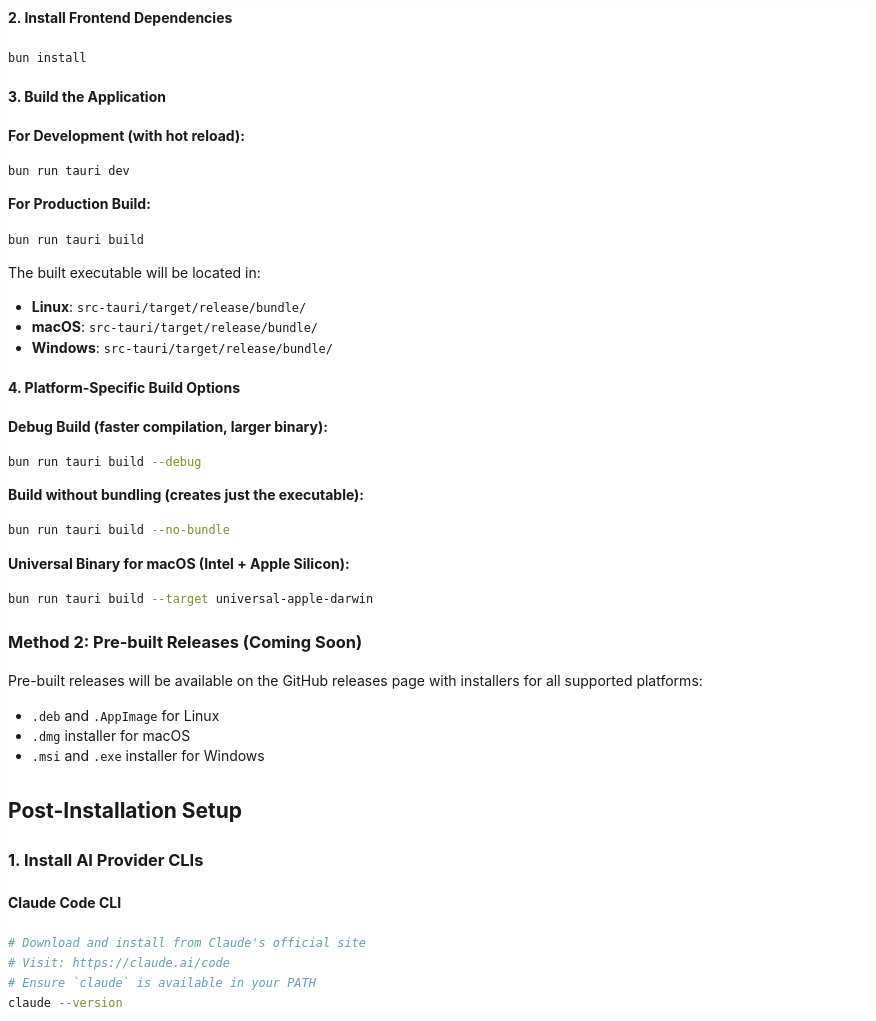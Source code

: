 #### 2. Install Frontend Dependencies
```bash
bun install
```

#### 3. Build the Application

**For Development (with hot reload):**
```bash
bun run tauri dev
```

**For Production Build:**
```bash
bun run tauri build
```

The built executable will be located in:
- **Linux**: `src-tauri/target/release/bundle/`
- **macOS**: `src-tauri/target/release/bundle/`
- **Windows**: `src-tauri/target/release/bundle/`

#### 4. Platform-Specific Build Options

**Debug Build (faster compilation, larger binary):**
```bash
bun run tauri build --debug
```

**Build without bundling (creates just the executable):**
```bash
bun run tauri build --no-bundle
```

**Universal Binary for macOS (Intel + Apple Silicon):**
```bash
bun run tauri build --target universal-apple-darwin
```

### Method 2: Pre-built Releases (Coming Soon)

Pre-built releases will be available on the GitHub releases page with installers for all supported platforms:
- `.deb` and `.AppImage` for Linux
- `.dmg` installer for macOS  
- `.msi` and `.exe` installer for Windows

## Post-Installation Setup

### 1. Install AI Provider CLIs

#### Claude Code CLI
```bash
# Download and install from Claude's official site
# Visit: https://claude.ai/code
# Ensure `claude` is available in your PATH
claude --version
```
